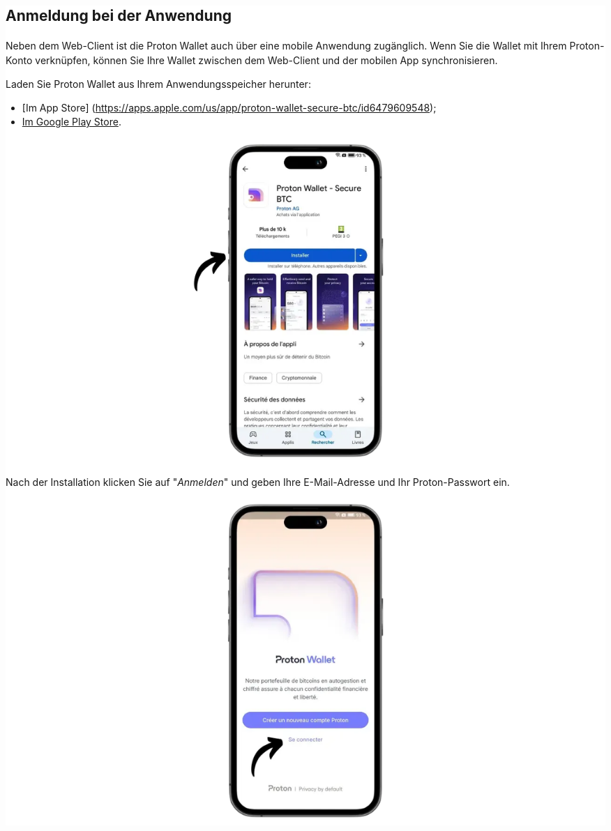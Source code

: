 ## Anmeldung bei der Anwendung

Neben dem Web-Client ist die Proton Wallet auch über eine mobile Anwendung zugänglich. Wenn Sie die Wallet mit Ihrem Proton-Konto verknüpfen, können Sie Ihre Wallet zwischen dem Web-Client und der mobilen App synchronisieren.

Laden Sie Proton Wallet aus Ihrem Anwendungsspeicher herunter:


- [Im App Store] (https://apps.apple.com/us/app/proton-wallet-secure-btc/id6479609548);
- [Im Google Play Store](https://play.google.com/store/apps/details?id=me.proton.wallet.android).

![Image](assets/fr/26.webp)

Nach der Installation klicken Sie auf "*Anmelden*" und geben Ihre E-Mail-Adresse und Ihr Proton-Passwort ein.

![Image](assets/fr/27.webp)
